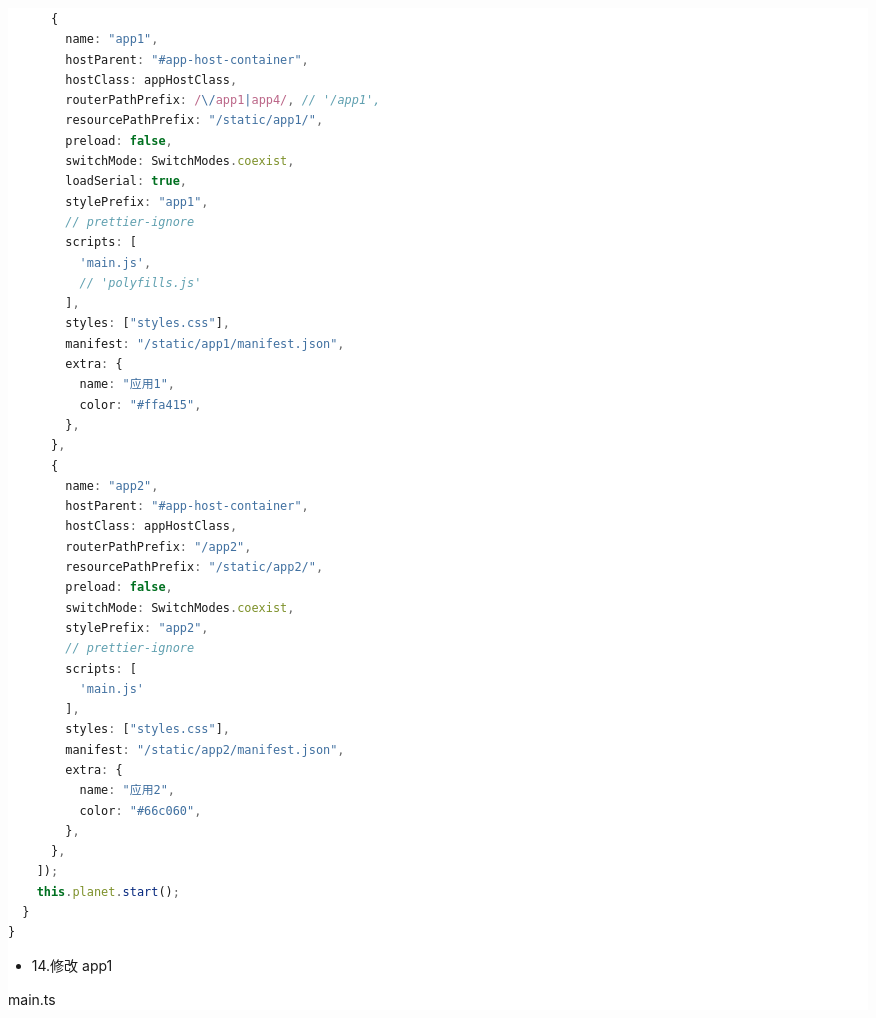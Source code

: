 ```ts
      {
        name: "app1",
        hostParent: "#app-host-container",
        hostClass: appHostClass,
        routerPathPrefix: /\/app1|app4/, // '/app1',
        resourcePathPrefix: "/static/app1/",
        preload: false,
        switchMode: SwitchModes.coexist,
        loadSerial: true,
        stylePrefix: "app1",
        // prettier-ignore
        scripts: [
          'main.js',
          // 'polyfills.js'
        ],
        styles: ["styles.css"],
        manifest: "/static/app1/manifest.json",
        extra: {
          name: "应用1",
          color: "#ffa415",
        },
      },
      {
        name: "app2",
        hostParent: "#app-host-container",
        hostClass: appHostClass,
        routerPathPrefix: "/app2",
        resourcePathPrefix: "/static/app2/",
        preload: false,
        switchMode: SwitchModes.coexist,
        stylePrefix: "app2",
        // prettier-ignore
        scripts: [
          'main.js'
        ],
        styles: ["styles.css"],
        manifest: "/static/app2/manifest.json",
        extra: {
          name: "应用2",
          color: "#66c060",
        },
      },
    ]);
    this.planet.start();
  }
}
```

- 14.修改 app1

main.ts
